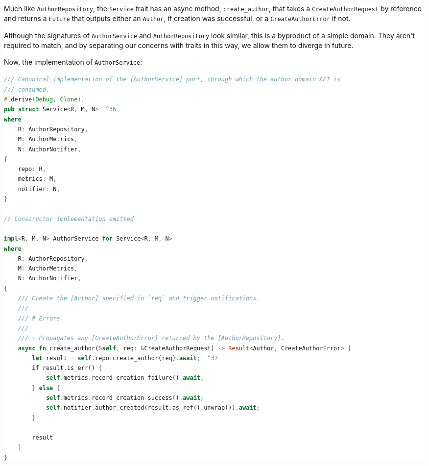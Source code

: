 Much like `AuthorRepository`, the `Service` trait has an async method,
`create_author`, that takes a `CreateAuthorRequest` by reference and returns a
`Future` that outputs either an `Author`, if creation was successful, or a
`CreateAuthorError` if not.

Although the signatures of `AuthorService` and `AuthorRepository` look similar,
this is a byproduct of a simple domain. They aren't required to match, and by
separating our concerns with traits in this way, we allow them to diverge in
future.

Now, the implementation of `AuthorService`:

```rust
/// Canonical implementation of the [AuthorService] port, through which the author domain API is
/// consumed.
#[derive(Debug, Clone)]
pub struct Service<R, M, N>  ^36
where
    R: AuthorRepository,
    M: AuthorMetrics,
    N: AuthorNotifier,
{
    repo: R,
    metrics: M,
    notifier: N,
}

// Constructor implementation omitted

impl<R, M, N> AuthorService for Service<R, M, N>
where
    R: AuthorRepository,
    M: AuthorMetrics,
    N: AuthorNotifier,
{
    /// Create the [Author] specified in `req` and trigger notifications.
	///
	/// # Errors
	///
	/// - Propagates any [CreateAuthorError] returned by the [AuthorRepository].
    async fn create_author(&self, req: &CreateAuthorRequest) -> Result<Author, CreateAuthorError> {
        let result = self.repo.create_author(req).await;  ^37
        if result.is_err() {
            self.metrics.record_creation_failure().await;
        } else {
            self.metrics.record_creation_success().await;
            self.notifier.author_created(result.as_ref().unwrap()).await;
        }

        result
    }
}
```
